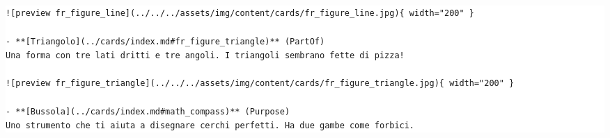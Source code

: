     ![preview fr_figure_line](../../../assets/img/content/cards/fr_figure_line.jpg){ width="200" }

    - **[Triangolo](../cards/index.md#fr_figure_triangle)** (PartOf)
    Una forma con tre lati dritti e tre angoli. I triangoli sembrano fette di pizza!

    ![preview fr_figure_triangle](../../../assets/img/content/cards/fr_figure_triangle.jpg){ width="200" }

    - **[Bussola](../cards/index.md#math_compass)** (Purpose)
    Uno strumento che ti aiuta a disegnare cerchi perfetti. Ha due gambe come forbici.
